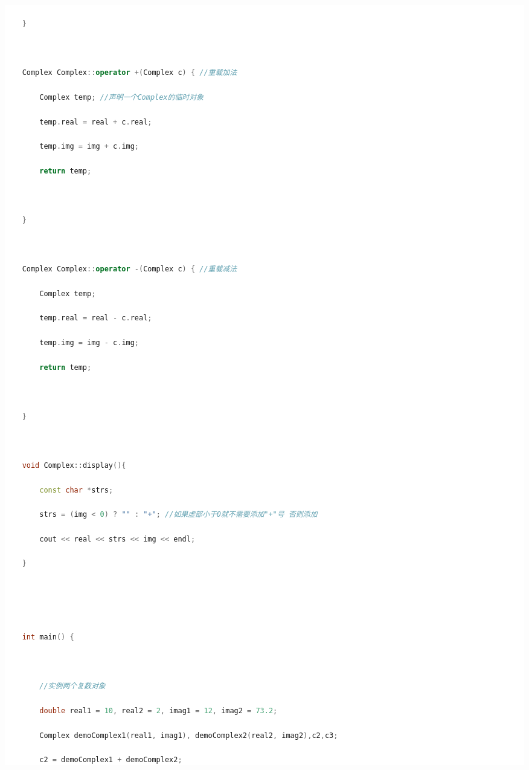 ```c++

    }

    ​

    Complex Complex::operator +(Complex c) { //重载加法

        Complex temp; //声明一个Complex的临时对象

        temp.real = real + c.real;

        temp.img = img + c.img;

        return temp;

    ​

    }

    ​

    Complex Complex::operator -(Complex c) { //重载减法

        Complex temp;

        temp.real = real - c.real;

        temp.img = img - c.img;

        return temp;

    ​

    }

    ​

    void Complex::display(){

        const char *strs;

        strs = (img < 0) ? "" : "+"; //如果虚部小于0就不需要添加"+"号 否则添加

        cout << real << strs << img << endl;

    }

    ​

    ​

    int main() {

    ​

        //实例两个复数对象

        double real1 = 10, real2 = 2, imag1 = 12, imag2 = 73.2;

        Complex demoComplex1(real1, imag1), demoComplex2(real2, imag2),c2,c3;

        c2 = demoComplex1 + demoComplex2;

```